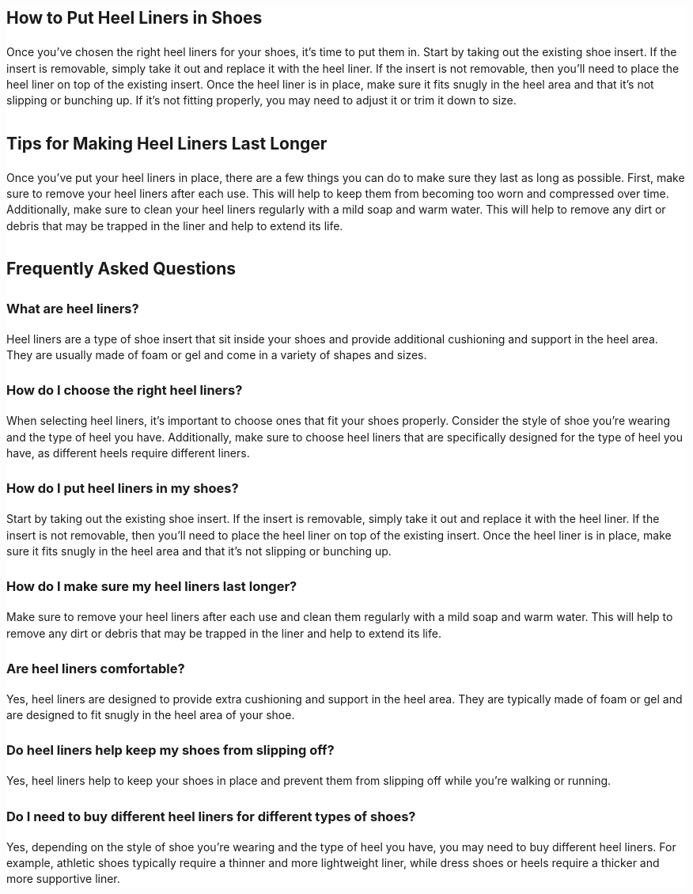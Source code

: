<h2>How to Put Heel Liners in Shoes</h2>

<p>Once you’ve chosen the right heel liners for your shoes, it’s time to put them in. Start by taking out the existing shoe insert. If the insert is removable, simply take it out and replace it with the heel liner. If the insert is not removable, then you’ll need to place the heel liner on top of the existing insert. Once the heel liner is in place, make sure it fits snugly in the heel area and that it’s not slipping or bunching up. If it’s not fitting properly, you may need to adjust it or trim it down to size.</p>

<h2>Tips for Making Heel Liners Last Longer</h2>

<p>Once you’ve put your heel liners in place, there are a few things you can do to make sure they last as long as possible. First, make sure to remove your heel liners after each use. This will help to keep them from becoming too worn and compressed over time. Additionally, make sure to clean your heel liners regularly with a mild soap and warm water. This will help to remove any dirt or debris that may be trapped in the liner and help to extend its life.</p>

<h2>Frequently Asked Questions</h2>

<h3>What are heel liners?</h3>

<p>Heel liners are a type of shoe insert that sit inside your shoes and provide additional cushioning and support in the heel area. They are usually made of foam or gel and come in a variety of shapes and sizes.</p>

<h3>How do I choose the right heel liners?</h3>

<p>When selecting heel liners, it’s important to choose ones that fit your shoes properly. Consider the style of shoe you’re wearing and the type of heel you have. Additionally, make sure to choose heel liners that are specifically designed for the type of heel you have, as different heels require different liners.</p>

<h3>How do I put heel liners in my shoes?</h3>

<p>Start by taking out the existing shoe insert. If the insert is removable, simply take it out and replace it with the heel liner. If the insert is not removable, then you’ll need to place the heel liner on top of the existing insert. Once the heel liner is in place, make sure it fits snugly in the heel area and that it’s not slipping or bunching up.</p>

<h3>How do I make sure my heel liners last longer?</h3>

<p>Make sure to remove your heel liners after each use and clean them regularly with a mild soap and warm water. This will help to remove any dirt or debris that may be trapped in the liner and help to extend its life.</p>

<h3>Are heel liners comfortable?</h3>

<p>Yes, heel liners are designed to provide extra cushioning and support in the heel area. They are typically made of foam or gel and are designed to fit snugly in the heel area of your shoe.</p>

<h3>Do heel liners help keep my shoes from slipping off?</h3>

<p>Yes, heel liners help to keep your shoes in place and prevent them from slipping off while you’re walking or running.</p>

<h3>Do I need to buy different heel liners for different types of shoes?</h3>

<p>Yes, depending on the style of shoe you’re wearing and the type of heel you have, you may need to buy different heel liners. For example, athletic shoes typically require a thinner and more lightweight liner, while dress shoes or heels require a thicker and more supportive liner.</p>
